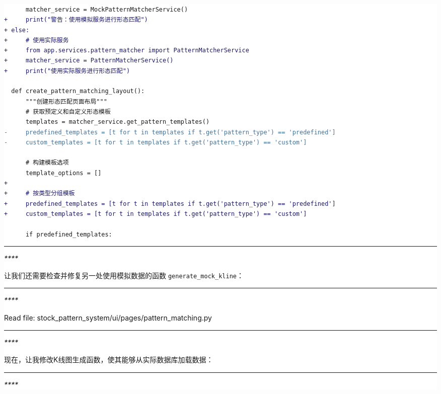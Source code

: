 ```diff
      matcher_service = MockPatternMatcherService()
+     print("警告：使用模拟服务进行形态匹配")
+ else:
+     # 使用实际服务
+     from app.services.pattern_matcher import PatternMatcherService
+     matcher_service = PatternMatcherService()
+     print("使用实际服务进行形态匹配")
  
  def create_pattern_matching_layout():
      """创建形态匹配页面布局"""
      # 获取预定义和自定义形态模板
      templates = matcher_service.get_pattern_templates()
-     predefined_templates = [t for t in templates if t.get('pattern_type') == 'predefined']
-     custom_templates = [t for t in templates if t.get('pattern_type') == 'custom']
      
      # 构建模板选项
      template_options = []
+     
+     # 按类型分组模板
+     predefined_templates = [t for t in templates if t.get('pattern_type') == 'predefined']
+     custom_templates = [t for t in templates if t.get('pattern_type') == 'custom'] 
      
      if predefined_templates:
```

---

_****_







让我们还需要检查并修复另一处使用模拟数据的函数 `generate_mock_kline`：

---

_****_

Read file: stock_pattern_system/ui/pages/pattern_matching.py

---

_****_









现在，让我修改K线图生成函数，使其能够从实际数据库加载数据：

---

_****_
